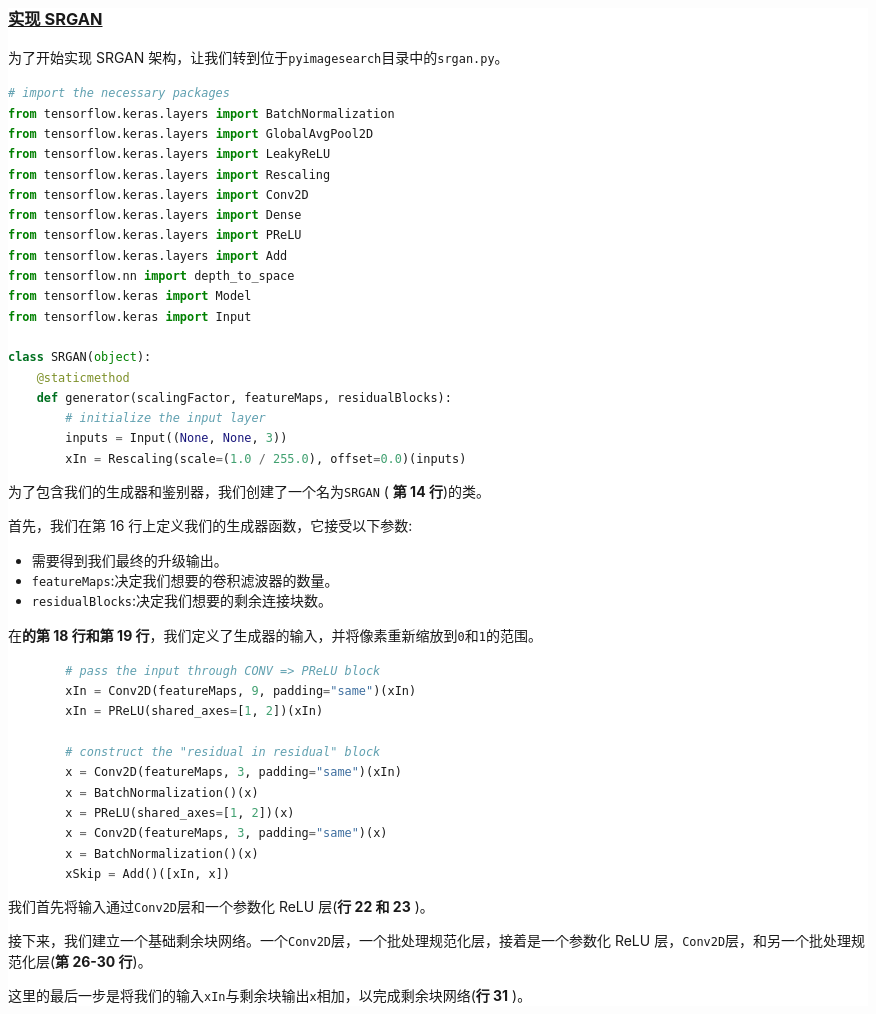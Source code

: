 ### [**实现 SRGAN**](#TOC)

为了开始实现 SRGAN 架构，让我们转到位于`pyimagesearch`目录中的`srgan.py`。

```py
# import the necessary packages
from tensorflow.keras.layers import BatchNormalization
from tensorflow.keras.layers import GlobalAvgPool2D
from tensorflow.keras.layers import LeakyReLU
from tensorflow.keras.layers import Rescaling
from tensorflow.keras.layers import Conv2D
from tensorflow.keras.layers import Dense
from tensorflow.keras.layers import PReLU
from tensorflow.keras.layers import Add
from tensorflow.nn import depth_to_space
from tensorflow.keras import Model
from tensorflow.keras import Input

class SRGAN(object):
    @staticmethod
    def generator(scalingFactor, featureMaps, residualBlocks):
        # initialize the input layer
        inputs = Input((None, None, 3))
        xIn = Rescaling(scale=(1.0 / 255.0), offset=0.0)(inputs)
```

为了包含我们的生成器和鉴别器，我们创建了一个名为`SRGAN` ( **第 14 行**)的类。

首先，我们在第 16 行上定义我们的生成器函数，它接受以下参数:

*   需要得到我们最终的升级输出。
*   `featureMaps`:决定我们想要的卷积滤波器的数量。
*   `residualBlocks`:决定我们想要的剩余连接块数。

在**的第 18 行和第 19 行**，我们定义了生成器的输入，并将像素重新缩放到`0`和`1`的范围。

```py
        # pass the input through CONV => PReLU block
        xIn = Conv2D(featureMaps, 9, padding="same")(xIn)
        xIn = PReLU(shared_axes=[1, 2])(xIn)

        # construct the "residual in residual" block
        x = Conv2D(featureMaps, 3, padding="same")(xIn)
        x = BatchNormalization()(x)
        x = PReLU(shared_axes=[1, 2])(x)
        x = Conv2D(featureMaps, 3, padding="same")(x)
        x = BatchNormalization()(x)
        xSkip = Add()([xIn, x])
```

我们首先将输入通过`Conv2D`层和一个参数化 ReLU 层(**行 22 和 23** )。

接下来，我们建立一个基础剩余块网络。一个`Conv2D`层，一个批处理规范化层，接着是一个参数化 ReLU 层，`Conv2D`层，和另一个批处理规范化层(**第 26-30 行**)。

这里的最后一步是将我们的输入`xIn`与剩余块输出`x`相加，以完成剩余块网络(**行 31** )。
